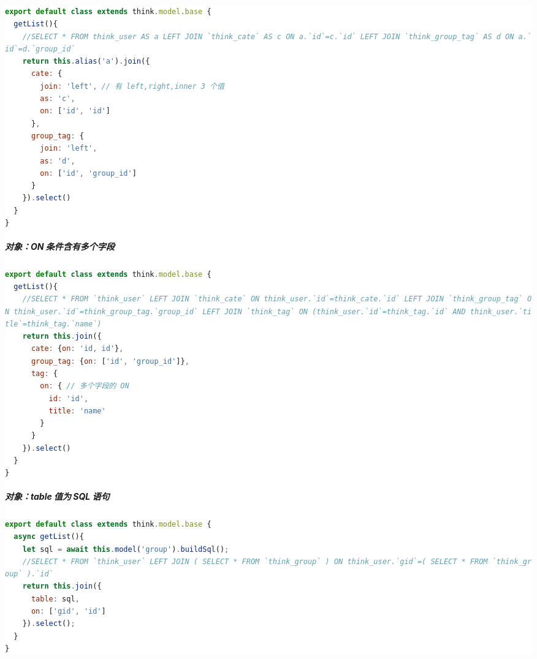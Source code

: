 ```js
export default class extends think.model.base {
  getList(){
    //SELECT * FROM think_user AS a LEFT JOIN `think_cate` AS c ON a.`id`=c.`id` LEFT JOIN `think_group_tag` AS d ON a.`id`=d.`group_id`
    return this.alias('a').join({
      cate: {
        join: 'left', // 有 left,right,inner 3 个值
        as: 'c',
        on: ['id', 'id']
      },
      group_tag: {
        join: 'left',
        as: 'd',
        on: ['id', 'group_id']
      }
    }).select()
  }
}
```

##### 对象：ON 条件含有多个字段

```js
export default class extends think.model.base {
  getList(){
    //SELECT * FROM `think_user` LEFT JOIN `think_cate` ON think_user.`id`=think_cate.`id` LEFT JOIN `think_group_tag` ON think_user.`id`=think_group_tag.`group_id` LEFT JOIN `think_tag` ON (think_user.`id`=think_tag.`id` AND think_user.`title`=think_tag.`name`)
    return this.join({
      cate: {on: 'id, id'},
      group_tag: {on: ['id', 'group_id']},
      tag: {
        on: { // 多个字段的 ON
          id: 'id',
          title: 'name'
        }
      }
    }).select()
  }
}
```

##### 对象：table 值为 SQL 语句

```js
export default class extends think.model.base {
  async getList(){
    let sql = await this.model('group').buildSql();
    //SELECT * FROM `think_user` LEFT JOIN ( SELECT * FROM `think_group` ) ON think_user.`gid`=( SELECT * FROM `think_group` ).`id`
    return this.join({
      table: sql,
      on: ['gid', 'id']
    }).select();
  }
}
```
